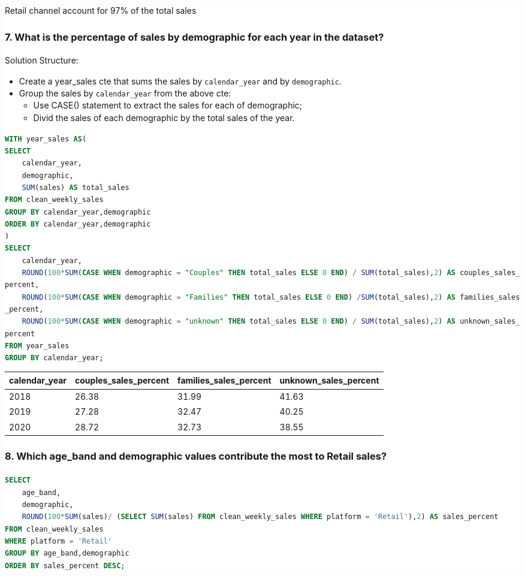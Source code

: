 Retail channel account for 97% of the total sales

### 7. What is the percentage of sales by demographic for each year in the dataset?

Solution Structure:
* Create a year_sales cte that sums the sales by `calendar_year` and by `demographic`.
* Group the sales by `calendar_year` from the above cte:
  * Use CASE() statement to extract the sales for each of demographic;
  * Divid the sales of each demographic by the total sales of the year.
  
``` SQL
WITH year_sales AS(
SELECT
	calendar_year,
    demographic,
    SUM(sales) AS total_sales
FROM clean_weekly_sales
GROUP BY calendar_year,demographic
ORDER BY calendar_year,demographic
)
SELECT
	calendar_year,
    ROUND(100*SUM(CASE WHEN demographic = "Couples" THEN total_sales ELSE 0 END) / SUM(total_sales),2) AS couples_sales_percent,
	ROUND(100*SUM(CASE WHEN demographic = "Families" THEN total_sales ELSE 0 END) /SUM(total_sales),2) AS families_sales_percent,
    ROUND(100*SUM(CASE WHEN demographic = "unknown" THEN total_sales ELSE 0 END) / SUM(total_sales),2) AS unknown_sales_percent
FROM year_sales
GROUP BY calendar_year;
```

| calendar_year | couples_sales_percent | families_sales_percent | unknown_sales_percent |
|---------------|-----------------------|------------------------|-----------------------|
| 2018          | 26.38                 | 31.99                  | 41.63                 |
| 2019          | 27.28                 | 32.47                  | 40.25                 |
| 2020          | 28.72                 | 32.73                  | 38.55                 |

### 8. Which age_band and demographic values contribute the most to Retail sales?

``` SQL
SELECT
	age_band,
    demographic,
    ROUND(100*SUM(sales)/ (SELECT SUM(sales) FROM clean_weekly_sales WHERE platform = 'Retail'),2) AS sales_percent
FROM clean_weekly_sales
WHERE platform = 'Retail'
GROUP BY age_band,demographic
ORDER BY sales_percent DESC;
```
